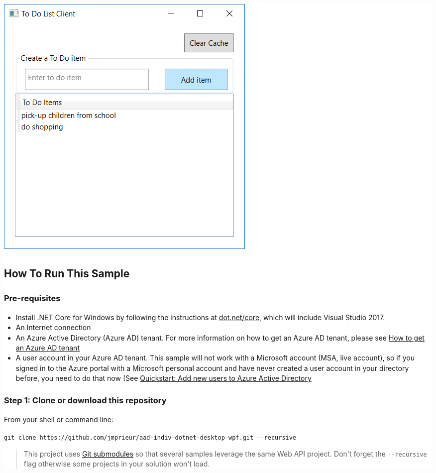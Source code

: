 ![TodoList Client](./Readme/todolist-client.png)



## How To Run This Sample

### Pre-requisites
- Install .NET Core for Windows by following the instructions at [dot.net/core](https://dot.net/core), which will include Visual Studio 2017.
- An Internet connection
- An Azure Active Directory (Azure AD) tenant. For more information on how to get an Azure AD tenant, please see [How to get an Azure AD tenant](https://azure.microsoft.com/en-us/documentation/articles/active-directory-howto-tenant/) 
- A user account in your Azure AD tenant. This sample will not work with a Microsoft account (MSA, live account), so if you signed in to the Azure portal with a Microsoft personal account and have never created a user account in your directory before, you need to do that now (See [Quickstart: Add new users to Azure Active Directory](https://docs.microsoft.com/en-us/azure/active-directory/add-users-azure-active-directory)

### Step 1:  Clone or download this repository

From your shell or command line:

`git clone https://github.com/jmprieur/aad-indiv-dotnet-desktop-wpf.git --recursive`

> This project uses [Git submodules](https://git-scm.com/book/en/v2/Git-Tools-Submodules) so that several samples leverage the same Web API project. Don't forget the `--recursive` flag otherwise some projects in your solution won't load.

